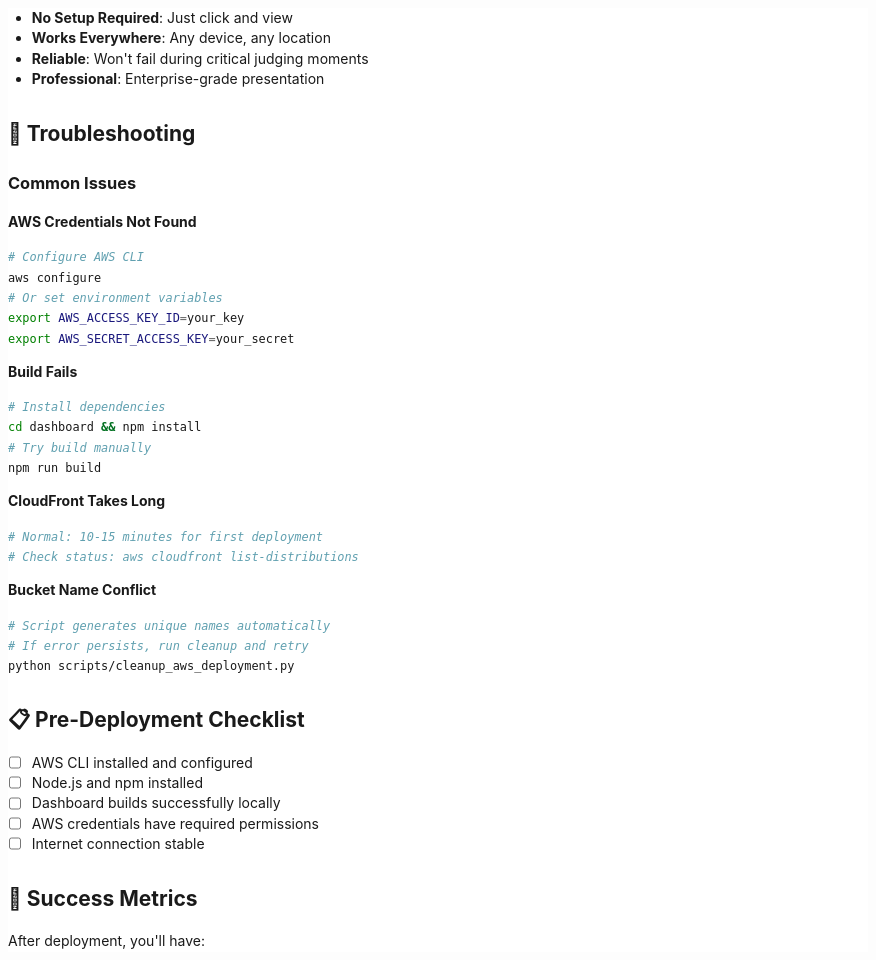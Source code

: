 - **No Setup Required**: Just click and view
- **Works Everywhere**: Any device, any location
- **Reliable**: Won't fail during critical judging moments
- **Professional**: Enterprise-grade presentation

## 🚨 Troubleshooting

### **Common Issues**

**AWS Credentials Not Found**

```bash
# Configure AWS CLI
aws configure
# Or set environment variables
export AWS_ACCESS_KEY_ID=your_key
export AWS_SECRET_ACCESS_KEY=your_secret
```

**Build Fails**

```bash
# Install dependencies
cd dashboard && npm install
# Try build manually
npm run build
```

**CloudFront Takes Long**

```bash
# Normal: 10-15 minutes for first deployment
# Check status: aws cloudfront list-distributions
```

**Bucket Name Conflict**

```bash
# Script generates unique names automatically
# If error persists, run cleanup and retry
python scripts/cleanup_aws_deployment.py
```

## 📋 Pre-Deployment Checklist

- [ ] AWS CLI installed and configured
- [ ] Node.js and npm installed
- [ ] Dashboard builds successfully locally
- [ ] AWS credentials have required permissions
- [ ] Internet connection stable

## 🎉 Success Metrics

After deployment, you'll have:
